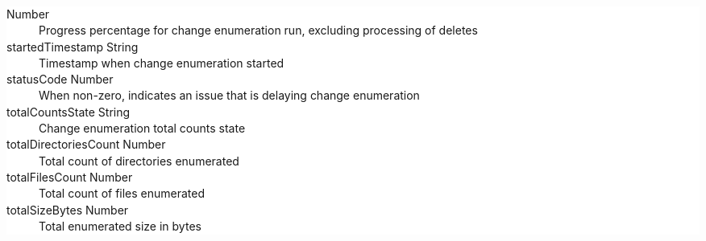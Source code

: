 </span>
        <span class="property-indicator"></span>
        <span class="property-type">Number</span>
    </dt>
    <dd>Progress percentage for change enumeration run, excluding processing of deletes</dd><dt class="property-required"
            title="Required">
        <span id="startedtimestamp_yaml">
<a data-swiftype-name="resource-property" data-swiftype-type="text" href="#startedtimestamp_yaml" style="color: inherit; text-decoration: inherit;">started<wbr>Timestamp</a>
</span>
        <span class="property-indicator"></span>
        <span class="property-type">String</span>
    </dt>
    <dd>Timestamp when change enumeration started</dd><dt class="property-required"
            title="Required">
        <span id="statuscode_yaml">
<a data-swiftype-name="resource-property" data-swiftype-type="text" href="#statuscode_yaml" style="color: inherit; text-decoration: inherit;">status<wbr>Code</a>
</span>
        <span class="property-indicator"></span>
        <span class="property-type">Number</span>
    </dt>
    <dd>When non-zero, indicates an issue that is delaying change enumeration</dd><dt class="property-required"
            title="Required">
        <span id="totalcountsstate_yaml">
<a data-swiftype-name="resource-property" data-swiftype-type="text" href="#totalcountsstate_yaml" style="color: inherit; text-decoration: inherit;">total<wbr>Counts<wbr>State</a>
</span>
        <span class="property-indicator"></span>
        <span class="property-type">String</span>
    </dt>
    <dd>Change enumeration total counts state</dd><dt class="property-required"
            title="Required">
        <span id="totaldirectoriescount_yaml">
<a data-swiftype-name="resource-property" data-swiftype-type="text" href="#totaldirectoriescount_yaml" style="color: inherit; text-decoration: inherit;">total<wbr>Directories<wbr>Count</a>
</span>
        <span class="property-indicator"></span>
        <span class="property-type">Number</span>
    </dt>
    <dd>Total count of directories enumerated</dd><dt class="property-required"
            title="Required">
        <span id="totalfilescount_yaml">
<a data-swiftype-name="resource-property" data-swiftype-type="text" href="#totalfilescount_yaml" style="color: inherit; text-decoration: inherit;">total<wbr>Files<wbr>Count</a>
</span>
        <span class="property-indicator"></span>
        <span class="property-type">Number</span>
    </dt>
    <dd>Total count of files enumerated</dd><dt class="property-required"
            title="Required">
        <span id="totalsizebytes_yaml">
<a data-swiftype-name="resource-property" data-swiftype-type="text" href="#totalsizebytes_yaml" style="color: inherit; text-decoration: inherit;">total<wbr>Size<wbr>Bytes</a>
</span>
        <span class="property-indicator"></span>
        <span class="property-type">Number</span>
    </dt>
    <dd>Total enumerated size in bytes</dd></dl>
</pulumi-choosable>
</div>
